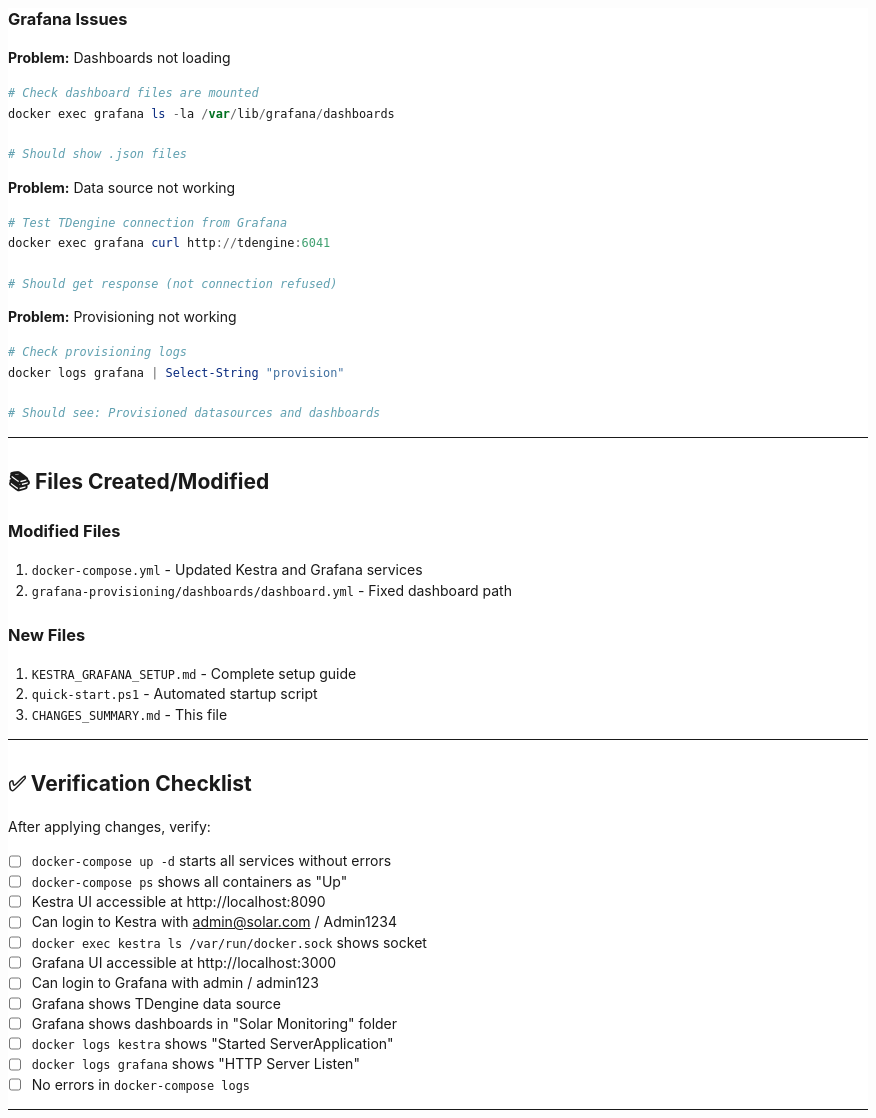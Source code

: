 ### Grafana Issues

**Problem:** Dashboards not loading
```powershell
# Check dashboard files are mounted
docker exec grafana ls -la /var/lib/grafana/dashboards

# Should show .json files
```

**Problem:** Data source not working
```powershell
# Test TDengine connection from Grafana
docker exec grafana curl http://tdengine:6041

# Should get response (not connection refused)
```

**Problem:** Provisioning not working
```powershell
# Check provisioning logs
docker logs grafana | Select-String "provision"

# Should see: Provisioned datasources and dashboards
```

---

## 📚 Files Created/Modified

### Modified Files
1. `docker-compose.yml` - Updated Kestra and Grafana services
2. `grafana-provisioning/dashboards/dashboard.yml` - Fixed dashboard path

### New Files
1. `KESTRA_GRAFANA_SETUP.md` - Complete setup guide
2. `quick-start.ps1` - Automated startup script
3. `CHANGES_SUMMARY.md` - This file

---

## ✅ Verification Checklist

After applying changes, verify:

- [ ] `docker-compose up -d` starts all services without errors
- [ ] `docker-compose ps` shows all containers as "Up"
- [ ] Kestra UI accessible at http://localhost:8090
- [ ] Can login to Kestra with admin@solar.com / Admin1234
- [ ] `docker exec kestra ls /var/run/docker.sock` shows socket
- [ ] Grafana UI accessible at http://localhost:3000
- [ ] Can login to Grafana with admin / admin123
- [ ] Grafana shows TDengine data source
- [ ] Grafana shows dashboards in "Solar Monitoring" folder
- [ ] `docker logs kestra` shows "Started ServerApplication"
- [ ] `docker logs grafana` shows "HTTP Server Listen"
- [ ] No errors in `docker-compose logs`

---
